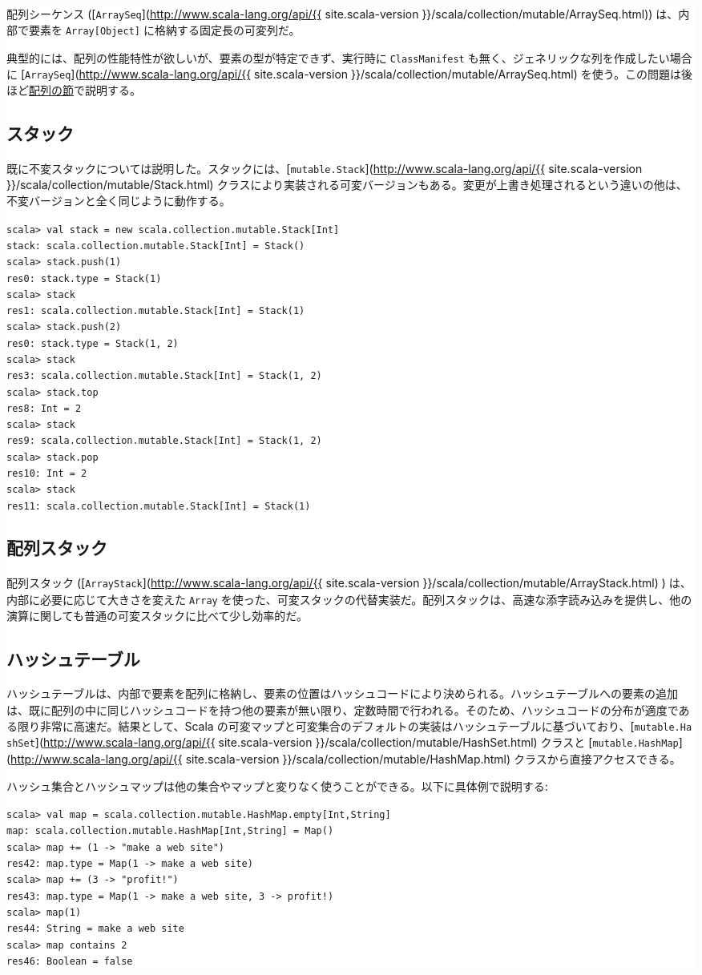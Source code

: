 配列シーケンス ([`ArraySeq`](http://www.scala-lang.org/api/{{ site.scala-version }}/scala/collection/mutable/ArraySeq.html)) は、内部で要素を `Array[Object]` に格納する固定長の可変列だ。

典型的には、配列の性能特性が欲しいが、要素の型が特定できず、実行時に `ClassManifest` も無く、ジェネリックな列を作成したい場合に [`ArraySeq`](http://www.scala-lang.org/api/{{ site.scala-version }}/scala/collection/mutable/ArraySeq.html) を使う。この問題は後ほど[配列の節](arrays.html)で説明する。

## スタック

既に不変スタックについては説明した。スタックには、[`mutable.Stack`](http://www.scala-lang.org/api/{{ site.scala-version }}/scala/collection/mutable/Stack.html) クラスにより実装される可変バージョンもある。変更が上書き処理されるという違いの他は、不変バージョンと全く同じように動作する。

    scala> val stack = new scala.collection.mutable.Stack[Int]           
    stack: scala.collection.mutable.Stack[Int] = Stack()
    scala> stack.push(1)
    res0: stack.type = Stack(1)
    scala> stack
    res1: scala.collection.mutable.Stack[Int] = Stack(1)
    scala> stack.push(2)
    res0: stack.type = Stack(1, 2)
    scala> stack
    res3: scala.collection.mutable.Stack[Int] = Stack(1, 2)
    scala> stack.top
    res8: Int = 2
    scala> stack
    res9: scala.collection.mutable.Stack[Int] = Stack(1, 2)
    scala> stack.pop    
    res10: Int = 2
    scala> stack    
    res11: scala.collection.mutable.Stack[Int] = Stack(1)

## 配列スタック

配列スタック ([`ArrayStack`](http://www.scala-lang.org/api/{{ site.scala-version }}/scala/collection/mutable/ArrayStack.html) ) は、内部に必要に応じて大きさを変えた `Array` を使った、可変スタックの代替実装だ。配列スタックは、高速な添字読み込みを提供し、他の演算に関しても普通の可変スタックに比べて少し効率的だ。

## ハッシュテーブル

ハッシュテーブルは、内部で要素を配列に格納し、要素の位置はハッシュコードにより決められる。ハッシュテーブルへの要素の追加は、既に配列の中に同じハッシュコードを持つ他の要素が無い限り、定数時間で行われる。そのため、ハッシュコードの分布が適度である限り非常に高速だ。結果として、Scala の可変マップと可変集合のデフォルトの実装はハッシュテーブルに基づいており、[`mutable.HashSet`](http://www.scala-lang.org/api/{{ site.scala-version }}/scala/collection/mutable/HashSet.html) クラスと [`mutable.HashMap`](http://www.scala-lang.org/api/{{ site.scala-version }}/scala/collection/mutable/HashMap.html) クラスから直接アクセスできる。

ハッシュ集合とハッシュマップは他の集合やマップと変りなく使うことができる。以下に具体例で説明する:

    scala> val map = scala.collection.mutable.HashMap.empty[Int,String]
    map: scala.collection.mutable.HashMap[Int,String] = Map()
    scala> map += (1 -> "make a web site")
    res42: map.type = Map(1 -> make a web site)
    scala> map += (3 -> "profit!")
    res43: map.type = Map(1 -> make a web site, 3 -> profit!)
    scala> map(1)
    res44: String = make a web site
    scala> map contains 2
    res46: Boolean = false
